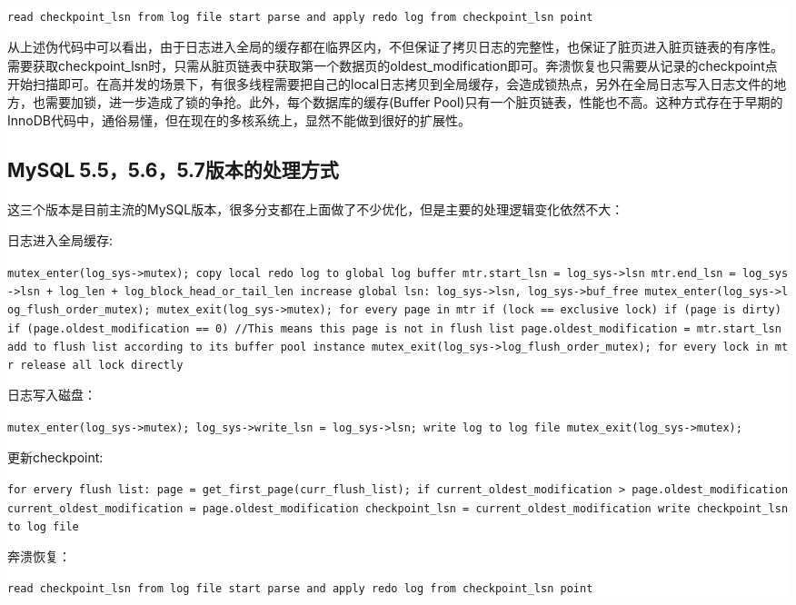 `read checkpoint_lsn from log file
start parse and apply redo log from checkpoint_lsn point
`

从上述伪代码中可以看出，由于日志进入全局的缓存都在临界区内，不但保证了拷贝日志的完整性，也保证了脏页进入脏页链表的有序性。需要获取checkpoint_lsn时，只需从脏页链表中获取第一个数据页的oldest_modification即可。奔溃恢复也只需要从记录的checkpoint点开始扫描即可。在高并发的场景下，有很多线程需要把自己的local日志拷贝到全局缓存，会造成锁热点，另外在全局日志写入日志文件的地方，也需要加锁，进一步造成了锁的争抢。此外，每个数据库的缓存(Buffer Pool)只有一个脏页链表，性能也不高。这种方式存在于早期的InnoDB代码中，通俗易懂，但在现在的多核系统上，显然不能做到很好的扩展性。

## MySQL 5.5，5.6，5.7版本的处理方式
这三个版本是目前主流的MySQL版本，很多分支都在上面做了不少优化，但是主要的处理逻辑变化依然不大：

日志进入全局缓存:

`mutex_enter(log_sys->mutex);
copy local redo log to global log buffer
mtr.start_lsn = log_sys->lsn
mtr.end_lsn = log_sys->lsn + log_len + log_block_head_or_tail_len
increase global lsn: log_sys->lsn, log_sys->buf_free
mutex_enter(log_sys->log_flush_order_mutex);
mutex_exit(log_sys->mutex);
for every page in mtr
 if (lock == exclusive lock)
 if (page is dirty)
 if (page.oldest_modification == 0) //This means this page is not in flush list
 page.oldest_modification = mtr.start_lsn
 add to flush list according to its buffer pool instance
mutex_exit(log_sys->log_flush_order_mutex);
for every lock in mtr
 release all lock directly
`

日志写入磁盘：

`mutex_enter(log_sys->mutex);
log_sys->write_lsn = log_sys->lsn;
write log to log file
mutex_exit(log_sys->mutex);
`

更新checkpoint:

`for ervery flush list:
 page = get_first_page(curr_flush_list);
 if current_oldest_modification > page.oldest_modification
 current_oldest_modification = page.oldest_modification
checkpoint_lsn = current_oldest_modification
write checkpoint_lsn to log file
`

奔溃恢复：

`read checkpoint_lsn from log file
start parse and apply redo log from checkpoint_lsn point
`
